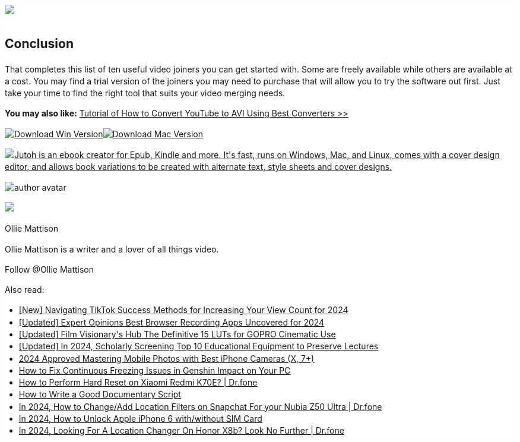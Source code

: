 <a href="https://secure.2checkout.com/order/checkout.php?PRODS=32667153&QTY=1&AFFILIATE=108875&CART=1"><img src="https://www.coolmuster.com/uploads/image/20201228/feature02.png" border="0"></a>


## Conclusion

That completes this list of ten useful video joiners you can get started with. Some are freely available while others are available at a cost. You may find a trial version of the joiners you may need to purchase that will allow you to try the software out first. Just take your time to find the right tool that suits your video merging needs.

**You may also like:** [Tutorial of How to Convert YouTube to AVI Using Best Converters >>](https://tools.techidaily.com/wondershare/filmora/download/)

[![Download Win Version](https://images.wondershare.com/filmora/guide/download-btn-win.jpg)](https://tools.techidaily.com/wondershare/filmora/download/)[![Download Mac Version](https://images.wondershare.com/filmora/guide/download-btn-mac.jpg)](https://tools.techidaily.com/wondershare/filmora/download/)

<a href="https://secure.2checkout.com/order/checkout.php?PRODS=4694919&QTY=1&AFFILIATE=108875&CART=1"><img src="https://secure.avangate.com/images/merchant/bccefcc1b1eee9eca3ae4f5c1a281482/products/jutoh-logo-1200x1600.jpg" border="0">Jutoh is an ebook creator for Epub, Kindle and more. It's fast, runs on Windows, Mac, and Linux, comes with a cover design editor, and allows book variations to be created with alternate text, style sheets and cover designs. </a>


![author avatar](https://images.wondershare.com/filmora/article-images/ollie-mattison.jpg)

<a href="https://shop.manycam.com/order/checkout.php?PRODS=17729331&QTY=1&AFFILIATE=108875&CART=1"><img src="https://secure.avangate.com/images/merchant/8230bea7d54bcdf99cdfe85cb07313d5/mcaffbanner600x500.png" border="0"></a>


Ollie Mattison

Ollie Mattison is a writer and a lover of all things video.

Follow @Ollie Mattison

<span class="atpl-alsoreadstyle">Also read:</span>
<div><ul>
<li><a href="https://tiktok-clips.techidaily.com/new-navigating-tiktok-success-methods-for-increasing-your-view-count-for-2024/"><u>[New] Navigating TikTok Success  Methods for Increasing Your View Count for 2024</u></a></li>
<li><a href="https://screen-video-capture.techidaily.com/updated-expert-opinions-best-browser-recording-apps-uncovered-for-2024/"><u>[Updated] Expert Opinions  Best Browser Recording Apps Uncovered for 2024</u></a></li>
<li><a href="https://some-knowledge.techidaily.com/updated-film-visionarys-hub-the-definitive-15-luts-for-gopro-cinematic-use/"><u>[Updated] Film Visionary's Hub  The Definitive 15 LUTs for GOPRO Cinematic Use</u></a></li>
<li><a href="https://screen-recording.techidaily.com/updated-in-2024-scholarly-screening-top-10-educational-equipment-to-preserve-lectures/"><u>[Updated] In 2024, Scholarly Screening  Top 10 Educational Equipment to Preserve Lectures</u></a></li>
<li><a href="https://extra-guidance.techidaily.com/2024-approved-mastering-mobile-photos-with-best-iphone-cameras-x-7plus/"><u>2024 Approved  Mastering Mobile Photos with Best iPhone Cameras (X, 7+)</u></a></li>
<li><a href="https://win-able.techidaily.com/how-to-fix-continuous-freezing-issues-in-genshin-impact-on-your-pc/"><u>How to Fix Continuous Freezing Issues in Genshin Impact on Your PC</u></a></li>
<li><a href="https://techidaily.com/how-to-perform-hard-reset-on-xiaomi-redmi-k70e-drfone-by-drfone-reset-android-reset-android/"><u>How to Perform Hard Reset on Xiaomi Redmi K70E? | Dr.fone</u></a></li>
<li><a href="https://fox-boxes.techidaily.com/how-to-write-a-good-documentary-script/"><u>How to Write a Good Documentary Script</u></a></li>
<li><a href="https://location-social.techidaily.com/in-2024-how-to-changeadd-location-filters-on-snapchat-for-your-nubia-z50-ultra-drfone-by-drfone-virtual-android/"><u>In 2024, How to Change/Add Location Filters on Snapchat For your Nubia Z50 Ultra | Dr.fone</u></a></li>
<li><a href="https://sim-unlock.techidaily.com/in-2024-how-to-unlock-apple-iphone-6-withwithout-sim-card-by-drfone-ios/"><u>In 2024, How to Unlock Apple iPhone 6 with/without SIM Card</u></a></li>
<li><a href="https://phone-solutions.techidaily.com/in-2024-looking-for-a-location-changer-on-honor-x8b-look-no-further-drfone-by-drfone-virtual-android/"><u>In 2024, Looking For A Location Changer On Honor X8b? Look No Further | Dr.fone</u></a></li>
